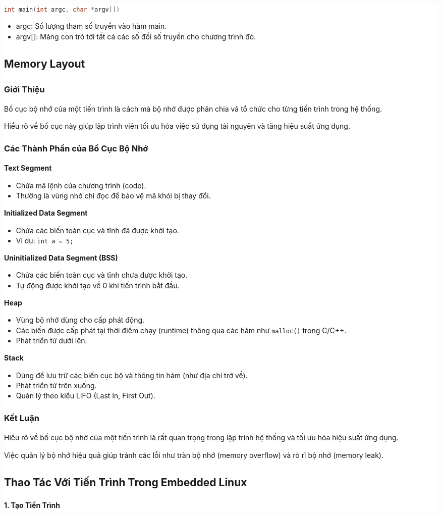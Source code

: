 ```c
int main(int argc, char *argv[])
```

- argc: Số lượng tham số truyền vào hàm main.
- argv[]: Mảng con trỏ tới tất cả các số đối số truyền cho chương trình đó.

## Memory Layout

### Giới Thiệu

Bố cục bộ nhớ của một tiến trình là cách mà bộ nhớ được phân chia và tổ chức cho từng tiến trình trong hệ thống.

Hiểu rõ về bố cục này giúp lập trình viên tối ưu hóa việc sử dụng tài nguyên và tăng hiệu suất ứng dụng.

### Các Thành Phần của Bố Cục Bộ Nhớ

**Text Segment**

- Chứa mã lệnh của chương trình (code).
- Thường là vùng nhớ chỉ đọc để bảo vệ mã khỏi bị thay đổi.

**Initialized Data Segment**

- Chứa các biến toàn cục và tĩnh đã được khởi tạo.
- Ví dụ: `int a = 5;`

**Uninitialized Data Segment (BSS)**

- Chứa các biến toàn cục và tĩnh chưa được khởi tạo.
- Tự động được khởi tạo về 0 khi tiến trình bắt đầu.

**Heap**

- Vùng bộ nhớ dùng cho cấp phát động.
- Các biến được cấp phát tại thời điểm chạy (runtime) thông qua các hàm như `malloc()` trong C/C++.
- Phát triển từ dưới lên.

**Stack**

- Dùng để lưu trữ các biến cục bộ và thông tin hàm (như địa chỉ trở về).
- Phát triển từ trên xuống.
- Quản lý theo kiểu LIFO (Last In, First Out).

### Kết Luận

Hiểu rõ về bố cục bộ nhớ của một tiến trình là rất quan trọng trong lập trình hệ thống và tối ưu hóa hiệu suất ứng dụng.

Việc quản lý bộ nhớ hiệu quả giúp tránh các lỗi như tràn bộ nhớ (memory overflow) và rò rỉ bộ nhớ (memory leak).

## Thao Tác Với Tiến Trình Trong Embedded Linux

#### 1. Tạo Tiến Trình
